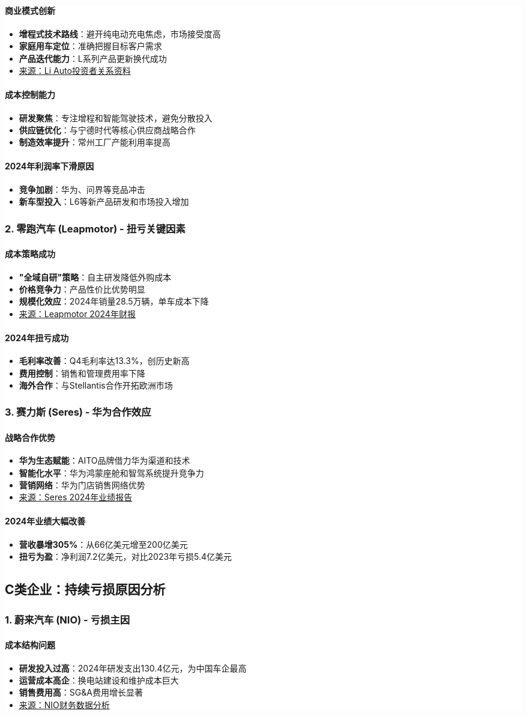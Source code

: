 #### 商业模式创新
- **增程式技术路线**：避开纯电动充电焦虑，市场接受度高
- **家庭用车定位**：准确把握目标客户需求
- **产品迭代能力**：L系列产品更新换代成功
- [来源：Li Auto投资者关系资料](https://ir.lixiang.com/news-releases/)

#### 成本控制能力
- **研发聚焦**：专注增程和智能驾驶技术，避免分散投入
- **供应链优化**：与宁德时代等核心供应商战略合作
- **制造效率提升**：常州工厂产能利用率提高

#### 2024年利润率下滑原因
- **竞争加剧**：华为、问界等竞品冲击
- **新车型投入**：L6等新产品研发和市场投入增加

### 2. 零跑汽车 (Leapmotor) - 扭亏关键因素

#### 成本策略成功
- **"全域自研"策略**：自主研发降低外购成本
- **价格竞争力**：产品性价比优势明显
- **规模化效应**：2024年销量28.5万辆，单车成本下降
- [来源：Leapmotor 2024年财报](https://autonews.gasgoo.com/new_energy/70035686.html)

#### 2024年扭亏成功
- **毛利率改善**：Q4毛利率达13.3%，创历史新高
- **费用控制**：销售和管理费用率下降
- **海外合作**：与Stellantis合作开拓欧洲市场

### 3. 赛力斯 (Seres) - 华为合作效应

#### 战略合作优势
- **华为生态赋能**：AITO品牌借力华为渠道和技术
- **智能化水平**：华为鸿蒙座舱和智驾系统提升竞争力
- **营销网络**：华为门店销售网络优势
- [来源：Seres 2024年业绩报告](https://eu.36kr.com/en/p/3452155823199874)

#### 2024年业绩大幅改善
- **营收暴增305%**：从66亿美元增至200亿美元
- **扭亏为盈**：净利润7.2亿美元，对比2023年亏损5.4亿美元

## C类企业：持续亏损原因分析

### 1. 蔚来汽车 (NIO) - 亏损主因

#### 成本结构问题
- **研发投入过高**：2024年研发支出130.4亿元，为中国车企最高
- **运营成本高企**：换电站建设和维护成本巨大
- **销售费用高**：SG&A费用增长显著
- [来源：NIO财务数据分析](https://cnevpost.com/2025/03/21/nio-earnings-q4-2024/)
